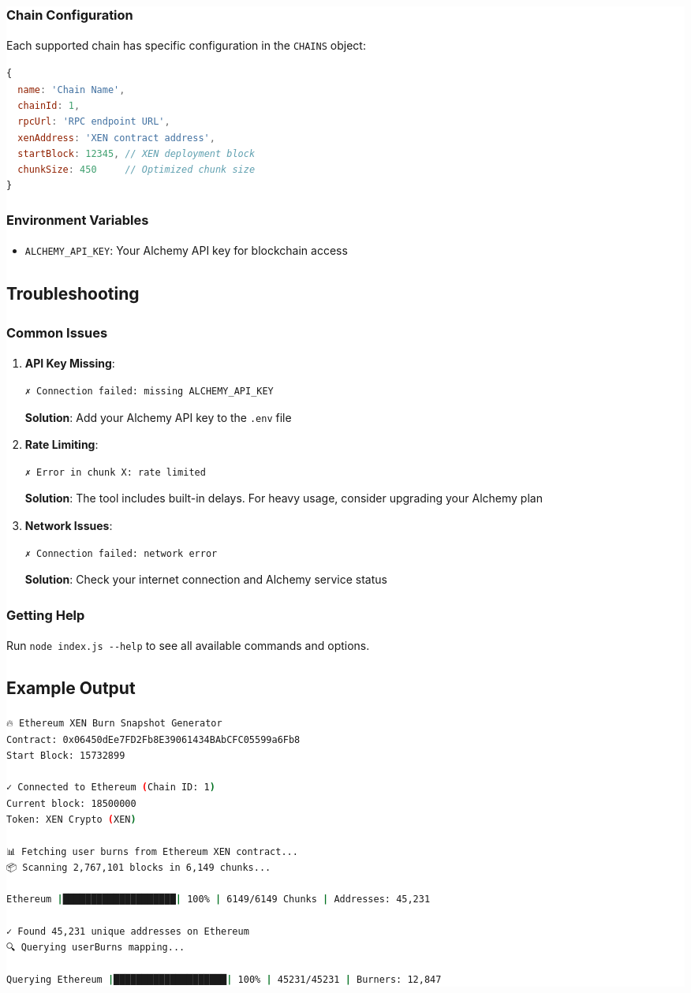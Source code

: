### Chain Configuration

Each supported chain has specific configuration in the `CHAINS` object:

```javascript
{
  name: 'Chain Name',
  chainId: 1,
  rpcUrl: 'RPC endpoint URL',
  xenAddress: 'XEN contract address',
  startBlock: 12345, // XEN deployment block
  chunkSize: 450     // Optimized chunk size
}
```

### Environment Variables

- `ALCHEMY_API_KEY`: Your Alchemy API key for blockchain access

## Troubleshooting

### Common Issues

1. **API Key Missing**:
   ```
   ✗ Connection failed: missing ALCHEMY_API_KEY
   ```
   **Solution**: Add your Alchemy API key to the `.env` file

2. **Rate Limiting**:
   ```
   ✗ Error in chunk X: rate limited
   ```
   **Solution**: The tool includes built-in delays. For heavy usage, consider upgrading your Alchemy plan

3. **Network Issues**:
   ```
   ✗ Connection failed: network error
   ```
   **Solution**: Check your internet connection and Alchemy service status

### Getting Help

Run `node index.js --help` to see all available commands and options.

## Example Output

```bash
🔥 Ethereum XEN Burn Snapshot Generator
Contract: 0x06450dEe7FD2Fb8E39061434BAbCFC05599a6Fb8
Start Block: 15732899

✓ Connected to Ethereum (Chain ID: 1)
Current block: 18500000
Token: XEN Crypto (XEN)

📊 Fetching user burns from Ethereum XEN contract...
📦 Scanning 2,767,101 blocks in 6,149 chunks...

Ethereum |████████████████████| 100% | 6149/6149 Chunks | Addresses: 45,231

✓ Found 45,231 unique addresses on Ethereum
🔍 Querying userBurns mapping...

Querying Ethereum |████████████████████| 100% | 45231/45231 | Burners: 12,847
```